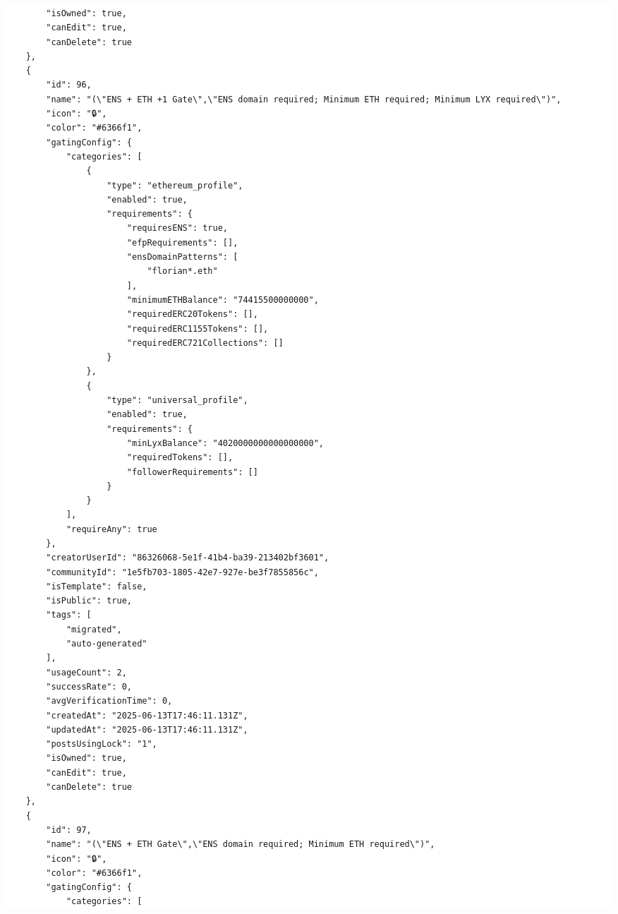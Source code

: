             "isOwned": true,
            "canEdit": true,
            "canDelete": true
        },
        {
            "id": 96,
            "name": "(\"ENS + ETH +1 Gate\",\"ENS domain required; Minimum ETH required; Minimum LYX required\")",
            "icon": "🔒",
            "color": "#6366f1",
            "gatingConfig": {
                "categories": [
                    {
                        "type": "ethereum_profile",
                        "enabled": true,
                        "requirements": {
                            "requiresENS": true,
                            "efpRequirements": [],
                            "ensDomainPatterns": [
                                "florian*.eth"
                            ],
                            "minimumETHBalance": "74415500000000",
                            "requiredERC20Tokens": [],
                            "requiredERC1155Tokens": [],
                            "requiredERC721Collections": []
                        }
                    },
                    {
                        "type": "universal_profile",
                        "enabled": true,
                        "requirements": {
                            "minLyxBalance": "4020000000000000000",
                            "requiredTokens": [],
                            "followerRequirements": []
                        }
                    }
                ],
                "requireAny": true
            },
            "creatorUserId": "86326068-5e1f-41b4-ba39-213402bf3601",
            "communityId": "1e5fb703-1805-42e7-927e-be3f7855856c",
            "isTemplate": false,
            "isPublic": true,
            "tags": [
                "migrated",
                "auto-generated"
            ],
            "usageCount": 2,
            "successRate": 0,
            "avgVerificationTime": 0,
            "createdAt": "2025-06-13T17:46:11.131Z",
            "updatedAt": "2025-06-13T17:46:11.131Z",
            "postsUsingLock": "1",
            "isOwned": true,
            "canEdit": true,
            "canDelete": true
        },
        {
            "id": 97,
            "name": "(\"ENS + ETH Gate\",\"ENS domain required; Minimum ETH required\")",
            "icon": "🔒",
            "color": "#6366f1",
            "gatingConfig": {
                "categories": [